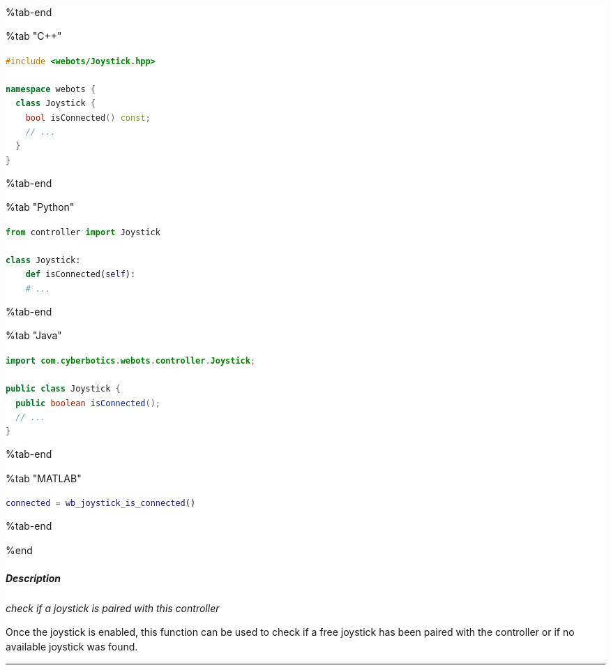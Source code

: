 %tab-end

%tab "C++"

```cpp
#include <webots/Joystick.hpp>

namespace webots {
  class Joystick {
    bool isConnected() const;
    // ...
  }
}
```

%tab-end

%tab "Python"

```python
from controller import Joystick

class Joystick:
    def isConnected(self):
    # ...
```

%tab-end

%tab "Java"

```java
import com.cyberbotics.webots.controller.Joystick;

public class Joystick {
  public boolean isConnected();
  // ...
}
```

%tab-end

%tab "MATLAB"

```MATLAB
connected = wb_joystick_is_connected()
```

%tab-end

%end

##### Description

*check if a joystick is paired with this controller*

Once the joystick is enabled, this function can be used to check if a free joystick has been paired with the controller or if no available joystick was found.

---

